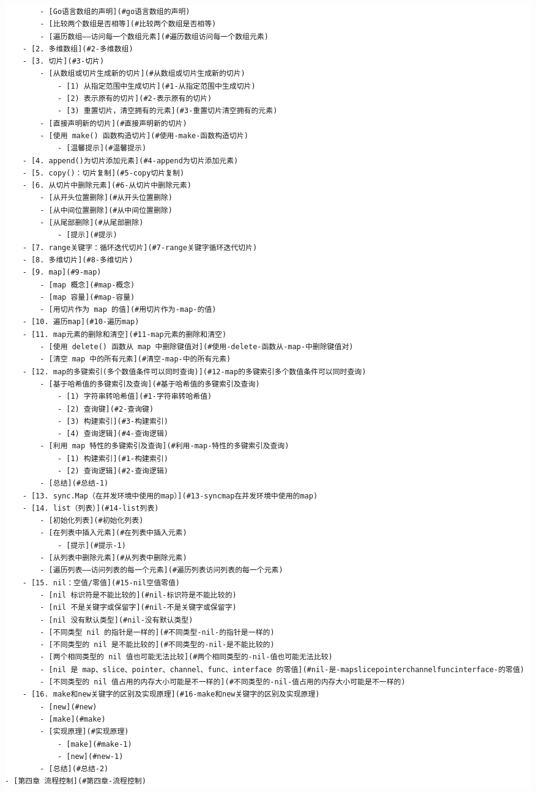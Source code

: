             - [Go语言数组的声明](#go语言数组的声明)
            - [比较两个数组是否相等](#比较两个数组是否相等)
            - [遍历数组——访问每一个数组元素](#遍历数组访问每一个数组元素)
        - [2. 多维数组](#2-多维数组)
        - [3. 切片](#3-切片)
            - [从数组或切片生成新的切片](#从数组或切片生成新的切片)
                - [1) 从指定范围中生成切片](#1-从指定范围中生成切片)
                - [2) 表示原有的切片](#2-表示原有的切片)
                - [3) 重置切片，清空拥有的元素](#3-重置切片清空拥有的元素)
            - [直接声明新的切片](#直接声明新的切片)
            - [使用 make() 函数构造切片](#使用-make-函数构造切片)
                - [温馨提示](#温馨提示)
        - [4. append()为切片添加元素](#4-append为切片添加元素)
        - [5. copy()：切片复制](#5-copy切片复制)
        - [6. 从切片中删除元素](#6-从切片中删除元素)
            - [从开头位置删除](#从开头位置删除)
            - [从中间位置删除](#从中间位置删除)
            - [从尾部删除](#从尾部删除)
                - [提示](#提示)
        - [7. range关键字：循环迭代切片](#7-range关键字循环迭代切片)
        - [8. 多维切片](#8-多维切片)
        - [9. map](#9-map)
            - [map 概念](#map-概念)
            - [map 容量](#map-容量)
            - [用切片作为 map 的值](#用切片作为-map-的值)
        - [10. 遍历map](#10-遍历map)
        - [11. map元素的删除和清空](#11-map元素的删除和清空)
            - [使用 delete() 函数从 map 中删除键值对](#使用-delete-函数从-map-中删除键值对)
            - [清空 map 中的所有元素](#清空-map-中的所有元素)
        - [12. map的多键索引(多个数值条件可以同时查询)](#12-map的多键索引多个数值条件可以同时查询)
            - [基于哈希值的多键索引及查询](#基于哈希值的多键索引及查询)
                - [1) 字符串转哈希值](#1-字符串转哈希值)
                - [2) 查询键](#2-查询键)
                - [3) 构建索引](#3-构建索引)
                - [4) 查询逻辑](#4-查询逻辑)
            - [利用 map 特性的多键索引及查询](#利用-map-特性的多键索引及查询)
                - [1) 构建索引](#1-构建索引)
                - [2) 查询逻辑](#2-查询逻辑)
            - [总结](#总结-1)
        - [13. sync.Map（在并发环境中使用的map）](#13-syncmap在并发环境中使用的map)
        - [14. list（列表）](#14-list列表)
            - [初始化列表](#初始化列表)
            - [在列表中插入元素](#在列表中插入元素)
                - [提示](#提示-1)
            - [从列表中删除元素](#从列表中删除元素)
            - [遍历列表——访问列表的每一个元素](#遍历列表访问列表的每一个元素)
        - [15. nil：空值/零值](#15-nil空值零值)
            - [nil 标识符是不能比较的](#nil-标识符是不能比较的)
            - [nil 不是关键字或保留字](#nil-不是关键字或保留字)
            - [nil 没有默认类型](#nil-没有默认类型)
            - [不同类型 nil 的指针是一样的](#不同类型-nil-的指针是一样的)
            - [不同类型的 nil 是不能比较的](#不同类型的-nil-是不能比较的)
            - [两个相同类型的 nil 值也可能无法比较](#两个相同类型的-nil-值也可能无法比较)
            - [nil 是 map、slice、pointer、channel、func、interface 的零值](#nil-是-mapslicepointerchannelfuncinterface-的零值)
            - [不同类型的 nil 值占用的内存大小可能是不一样的](#不同类型的-nil-值占用的内存大小可能是不一样的)
        - [16. make和new关键字的区别及实现原理](#16-make和new关键字的区别及实现原理)
            - [new](#new)
            - [make](#make)
            - [实现原理](#实现原理)
                - [make](#make-1)
                - [new](#new-1)
            - [总结](#总结-2)
    - [第四章 流程控制](#第四章-流程控制)